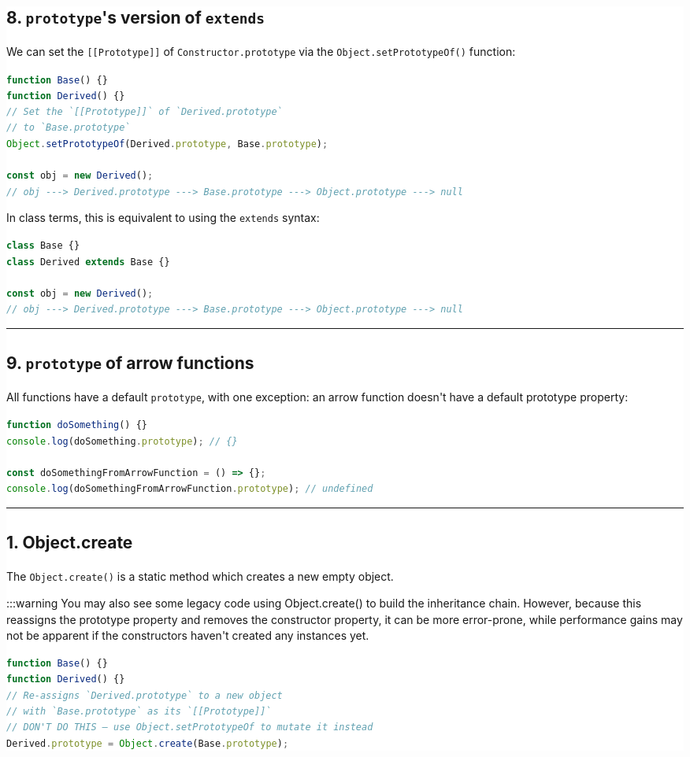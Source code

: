 
## 8. `prototype`'s version of `extends`

We can set the `[[Prototype]]` of `Constructor.prototype` via the `Object.setPrototypeOf()` function:

```js
function Base() {}
function Derived() {}
// Set the `[[Prototype]]` of `Derived.prototype`
// to `Base.prototype`
Object.setPrototypeOf(Derived.prototype, Base.prototype);

const obj = new Derived();
// obj ---> Derived.prototype ---> Base.prototype ---> Object.prototype ---> null
```

In class terms, this is equivalent to using the `extends` syntax:

```js
class Base {}
class Derived extends Base {}

const obj = new Derived();
// obj ---> Derived.prototype ---> Base.prototype ---> Object.prototype ---> null
```

---

## 9. `prototype` of arrow functions

All functions have a default `prototype`, with one exception: an arrow function doesn't have a default prototype property:

```js
function doSomething() {}
console.log(doSomething.prototype); // {}

const doSomethingFromArrowFunction = () => {};
console.log(doSomethingFromArrowFunction.prototype); // undefined
```

---

## 1. Object.create

The `Object.create()` is a static method which creates a new empty object.

:::warning
You may also see some legacy code using Object.create() to build the inheritance chain. However, because this reassigns the prototype property and removes the constructor property, it can be more error-prone, while performance gains may not be apparent if the constructors haven't created any instances yet.

```js
function Base() {}
function Derived() {}
// Re-assigns `Derived.prototype` to a new object
// with `Base.prototype` as its `[[Prototype]]`
// DON'T DO THIS — use Object.setPrototypeOf to mutate it instead
Derived.prototype = Object.create(Base.prototype);
```
